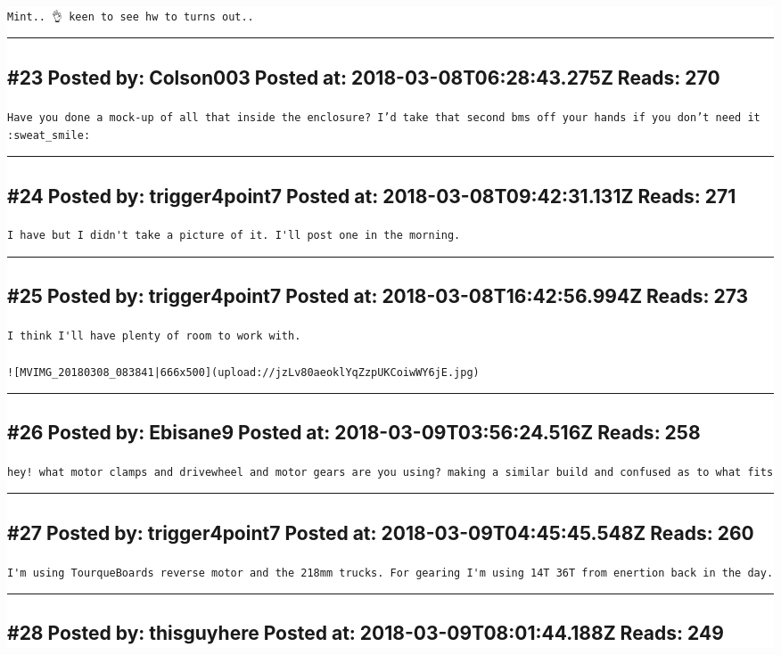 ```
Mint.. 👌 keen to see hw to turns out..
```

---
## \#23 Posted by: Colson003 Posted at: 2018-03-08T06:28:43.275Z Reads: 270

```
Have you done a mock-up of all that inside the enclosure? I’d take that second bms off your hands if you don’t need it  :sweat_smile:
```

---
## \#24 Posted by: trigger4point7 Posted at: 2018-03-08T09:42:31.131Z Reads: 271

```
I have but I didn't take a picture of it. I'll post one in the morning.
```

---
## \#25 Posted by: trigger4point7 Posted at: 2018-03-08T16:42:56.994Z Reads: 273

```
I think I'll have plenty of room to work with.

![MVIMG_20180308_083841|666x500](upload://jzLv80aeoklYqZzpUKCoiwWY6jE.jpg)
```

---
## \#26 Posted by: Ebisane9 Posted at: 2018-03-09T03:56:24.516Z Reads: 258

```
hey! what motor clamps and drivewheel and motor gears are you using? making a similar build and confused as to what fits
```

---
## \#27 Posted by: trigger4point7 Posted at: 2018-03-09T04:45:45.548Z Reads: 260

```
I'm using TourqueBoards reverse motor and the 218mm trucks. For gearing I'm using 14T 36T from enertion back in the day.
```

---
## \#28 Posted by: thisguyhere Posted at: 2018-03-09T08:01:44.188Z Reads: 249
